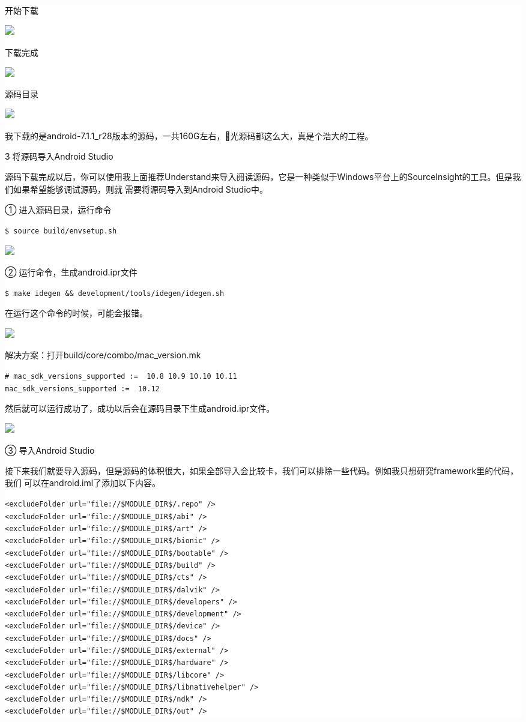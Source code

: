 开始下载

<img src="https://github.com/BeesAndroid/BeesAndroid/raw/master/art/repo_download_2.png" width="700" height=""/>

下载完成

<img src="https://github.com/BeesAndroid/BeesAndroid/raw/master/art/repo_download_3.png" width="700" height=""/>

源码目录

<img src="https://github.com/BeesAndroid/BeesAndroid/raw/master/art/repo_download_4.png" width="700" height=""/>

我下载的是android-7.1.1_r28版本的源码，一共160G左右，😤光源码都这么大，真是个浩大的工程。

3 将源码导入Android Studio

源码下载完成以后，你可以使用我上面推荐Understand来导入阅读源码，它是一种类似于Windows平台上的SourceInsight的工具。但是我们如果希望能够调试源码，则就
需要将源码导入到Android Studio中。

① 进入源码目录，运行命令

```
$ source build/envsetup.sh
```

<img src="https://github.com/BeesAndroid/BeesAndroid/raw/master/art/import_to_as_1.png" width="700" height=""/>

② 运行命令，生成android.ipr文件

```
$ make idegen && development/tools/idegen/idegen.sh
```
在运行这个命令的时候，可能会报错。

<img src="https://github.com/BeesAndroid/BeesAndroid/raw/master/art/import_to_as_2.png" width="700" height=""/>


解决方案：打开build/core/combo/mac_version.mk

```
# mac_sdk_versions_supported :=  10.8 10.9 10.10 10.11
mac_sdk_versions_supported :=  10.12
```
然后就可以运行成功了，成功以后会在源码目录下生成android.ipr文件。

<img src="https://github.com/BeesAndroid/BeesAndroid/raw/master/art/import_to_as_4.png" width="700" height=""/>

③ 导入Android Studio

接下来我们就要导入源码，但是源码的体积很大，如果全部导入会比较卡，我们可以排除一些代码。例如我只想研究framework里的代码，我们
可以在android.iml了添加以下内容。

```
<excludeFolder url="file://$MODULE_DIR$/.repo" />
<excludeFolder url="file://$MODULE_DIR$/abi" />
<excludeFolder url="file://$MODULE_DIR$/art" />
<excludeFolder url="file://$MODULE_DIR$/bionic" />
<excludeFolder url="file://$MODULE_DIR$/bootable" />
<excludeFolder url="file://$MODULE_DIR$/build" />
<excludeFolder url="file://$MODULE_DIR$/cts" />
<excludeFolder url="file://$MODULE_DIR$/dalvik" />
<excludeFolder url="file://$MODULE_DIR$/developers" />
<excludeFolder url="file://$MODULE_DIR$/development" />
<excludeFolder url="file://$MODULE_DIR$/device" />
<excludeFolder url="file://$MODULE_DIR$/docs" />
<excludeFolder url="file://$MODULE_DIR$/external" />
<excludeFolder url="file://$MODULE_DIR$/hardware" />
<excludeFolder url="file://$MODULE_DIR$/libcore" />
<excludeFolder url="file://$MODULE_DIR$/libnativehelper" />
<excludeFolder url="file://$MODULE_DIR$/ndk" />
<excludeFolder url="file://$MODULE_DIR$/out" />
```